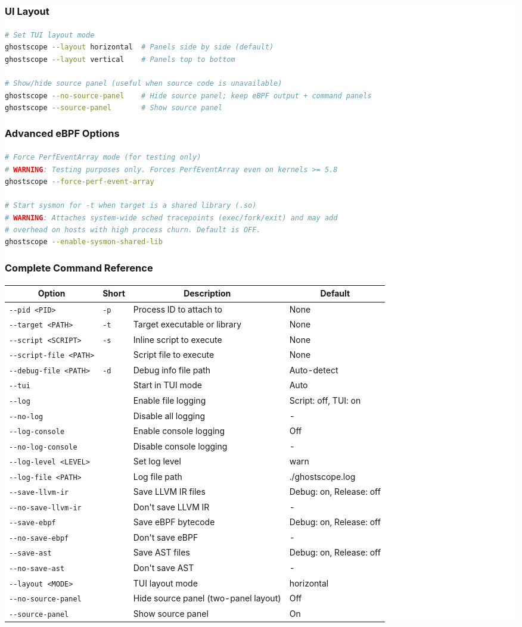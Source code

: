### UI Layout

```bash
# Set TUI layout mode
ghostscope --layout horizontal  # Panels side by side (default)
ghostscope --layout vertical    # Panels top to bottom

# Show/hide source panel (useful when source code is unavailable)
ghostscope --no-source-panel    # Hide source panel; keep eBPF output + command panels
ghostscope --source-panel       # Show source panel
```

### Advanced eBPF Options

```bash
# Force PerfEventArray mode (for testing only)
# WARNING: Testing purposes only. Forces PerfEventArray even on kernels >= 5.8
ghostscope --force-perf-event-array

# Start sysmon for -t when target is a shared library (.so)
# WARNING: Attaches system-wide sched tracepoints (exec/fork/exit) and may add
# overhead on hosts with high process churn. Default is OFF.
ghostscope --enable-sysmon-shared-lib
```

### Complete Command Reference

| Option | Short | Description | Default |
|--------|-------|-------------|---------|
| `--pid <PID>` | `-p` | Process ID to attach to | None |
| `--target <PATH>` | `-t` | Target executable or library | None |
| `--script <SCRIPT>` | `-s` | Inline script to execute | None |
| `--script-file <PATH>` | | Script file to execute | None |
| `--debug-file <PATH>` | `-d` | Debug info file path | Auto-detect |
| `--tui` | | Start in TUI mode | Auto |
| `--log` | | Enable file logging | Script: off, TUI: on |
| `--no-log` | | Disable all logging | - |
| `--log-console` | | Enable console logging | Off |
| `--no-log-console` | | Disable console logging | - |
| `--log-level <LEVEL>` | | Set log level | warn |
| `--log-file <PATH>` | | Log file path | ./ghostscope.log |
| `--save-llvm-ir` | | Save LLVM IR files | Debug: on, Release: off |
| `--no-save-llvm-ir` | | Don't save LLVM IR | - |
| `--save-ebpf` | | Save eBPF bytecode | Debug: on, Release: off |
| `--no-save-ebpf` | | Don't save eBPF | - |
| `--save-ast` | | Save AST files | Debug: on, Release: off |
| `--no-save-ast` | | Don't save AST | - |
| `--layout <MODE>` | | TUI layout mode | horizontal |
| `--no-source-panel` | | Hide source panel (two-panel layout) | Off |
| `--source-panel` | | Show source panel | On |